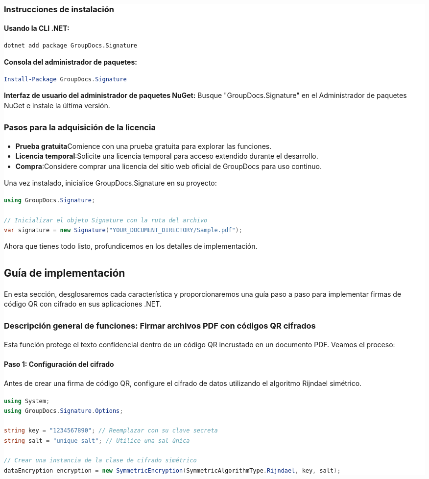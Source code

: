 ### Instrucciones de instalación

**Usando la CLI .NET:**
```shell
dotnet add package GroupDocs.Signature
```

**Consola del administrador de paquetes:**
```powershell
Install-Package GroupDocs.Signature
```

**Interfaz de usuario del administrador de paquetes NuGet:**
Busque "GroupDocs.Signature" en el Administrador de paquetes NuGet e instale la última versión.

### Pasos para la adquisición de la licencia
- **Prueba gratuita**Comience con una prueba gratuita para explorar las funciones.
- **Licencia temporal**:Solicite una licencia temporal para acceso extendido durante el desarrollo.
- **Compra**:Considere comprar una licencia del sitio web oficial de GroupDocs para uso continuo.

Una vez instalado, inicialice GroupDocs.Signature en su proyecto:

```csharp
using GroupDocs.Signature;

// Inicializar el objeto Signature con la ruta del archivo
var signature = new Signature("YOUR_DOCUMENT_DIRECTORY/Sample.pdf");
```

Ahora que tienes todo listo, profundicemos en los detalles de implementación.

## Guía de implementación

En esta sección, desglosaremos cada característica y proporcionaremos una guía paso a paso para implementar firmas de código QR con cifrado en sus aplicaciones .NET.

### Descripción general de funciones: Firmar archivos PDF con códigos QR cifrados

Esta función protege el texto confidencial dentro de un código QR incrustado en un documento PDF. Veamos el proceso:

#### Paso 1: Configuración del cifrado

Antes de crear una firma de código QR, configure el cifrado de datos utilizando el algoritmo Rijndael simétrico.

```csharp
using System;
using GroupDocs.Signature.Options;

string key = "1234567890"; // Reemplazar con su clave secreta
string salt = "unique_salt"; // Utilice una sal única

// Crear una instancia de la clase de cifrado simétrico
dataEncryption encryption = new SymmetricEncryption(SymmetricAlgorithmType.Rijndael, key, salt);
```
